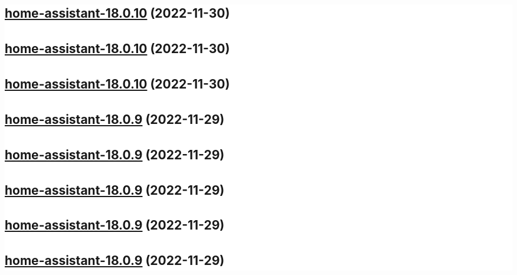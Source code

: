 
## [home-assistant-18.0.10](https://github.com/truecharts/charts/compare/home-assistant-18.0.8...home-assistant-18.0.10) (2022-11-30)




## [home-assistant-18.0.10](https://github.com/truecharts/charts/compare/home-assistant-18.0.8...home-assistant-18.0.10) (2022-11-30)




## [home-assistant-18.0.10](https://github.com/truecharts/charts/compare/home-assistant-18.0.8...home-assistant-18.0.10) (2022-11-30)




## [home-assistant-18.0.9](https://github.com/truecharts/charts/compare/home-assistant-18.0.8...home-assistant-18.0.9) (2022-11-29)




## [home-assistant-18.0.9](https://github.com/truecharts/charts/compare/home-assistant-18.0.8...home-assistant-18.0.9) (2022-11-29)




## [home-assistant-18.0.9](https://github.com/truecharts/charts/compare/home-assistant-18.0.8...home-assistant-18.0.9) (2022-11-29)




## [home-assistant-18.0.9](https://github.com/truecharts/charts/compare/home-assistant-18.0.8...home-assistant-18.0.9) (2022-11-29)




## [home-assistant-18.0.9](https://github.com/truecharts/charts/compare/home-assistant-18.0.8...home-assistant-18.0.9) (2022-11-29)



